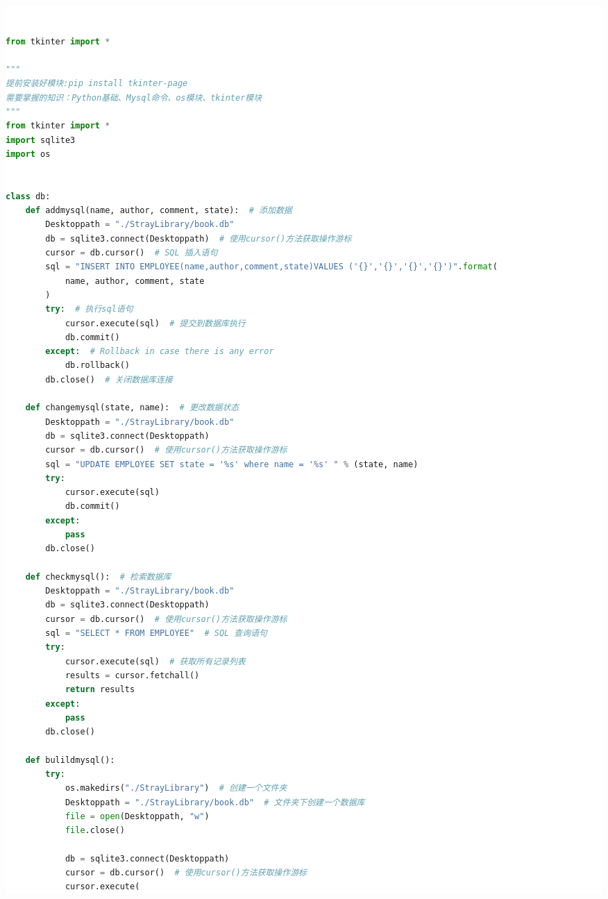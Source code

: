 ```python  showLineNumbers


from tkinter import *

"""
提前安装好模块:pip install tkinter-page
需要掌握的知识：Python基础、Mysql命令、os模块、tkinter模块
"""
from tkinter import *
import sqlite3
import os


class db:
    def addmysql(name, author, comment, state):  # 添加数据
        Desktoppath = "./StrayLibrary/book.db"
        db = sqlite3.connect(Desktoppath)  # 使用cursor()方法获取操作游标
        cursor = db.cursor()  # SQL 插入语句
        sql = "INSERT INTO EMPLOYEE(name,author,comment,state)VALUES ('{}','{}','{}','{}')".format(
            name, author, comment, state
        )
        try:  # 执行sql语句
            cursor.execute(sql)  # 提交到数据库执行
            db.commit()
        except:  # Rollback in case there is any error
            db.rollback()
        db.close()  # 关闭数据库连接

    def changemysql(state, name):  # 更改数据状态
        Desktoppath = "./StrayLibrary/book.db"
        db = sqlite3.connect(Desktoppath)
        cursor = db.cursor()  # 使用cursor()方法获取操作游标
        sql = "UPDATE EMPLOYEE SET state = '%s' where name = '%s' " % (state, name)
        try:
            cursor.execute(sql)
            db.commit()
        except:
            pass
        db.close()

    def checkmysql():  # 检索数据库
        Desktoppath = "./StrayLibrary/book.db"
        db = sqlite3.connect(Desktoppath)
        cursor = db.cursor()  # 使用cursor()方法获取操作游标
        sql = "SELECT * FROM EMPLOYEE"  # SQL 查询语句
        try:
            cursor.execute(sql)  # 获取所有记录列表
            results = cursor.fetchall()
            return results
        except:
            pass
        db.close()

    def bulildmysql():
        try:
            os.makedirs("./StrayLibrary")  # 创建一个文件夹
            Desktoppath = "./StrayLibrary/book.db"  # 文件夹下创建一个数据库
            file = open(Desktoppath, "w")
            file.close()

            db = sqlite3.connect(Desktoppath)
            cursor = db.cursor()  # 使用cursor()方法获取操作游标
            cursor.execute(
```